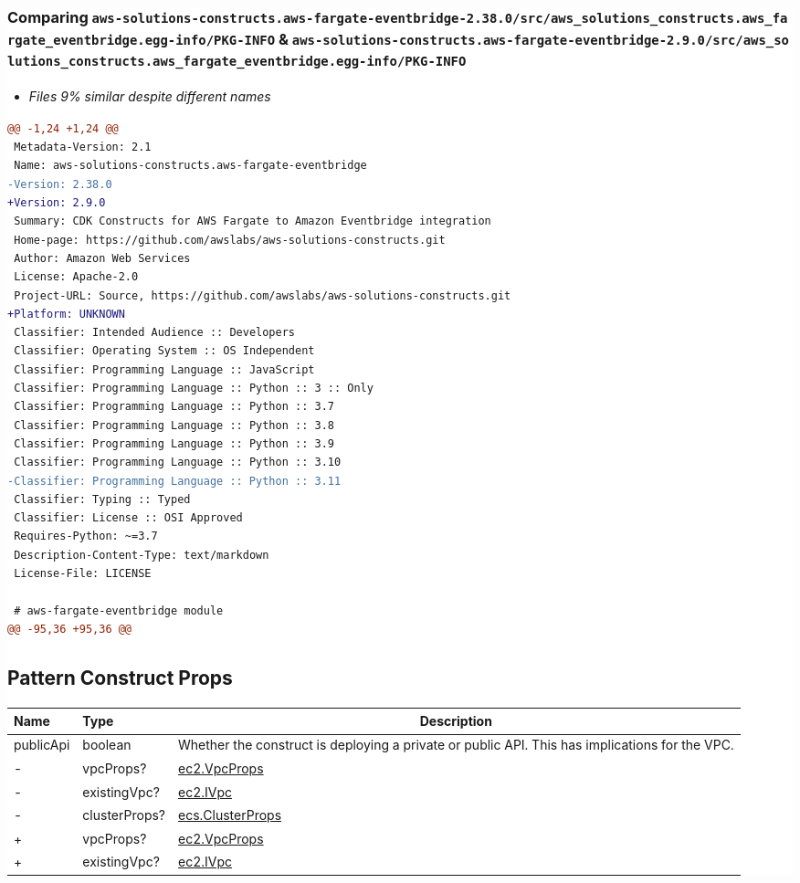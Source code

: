 ### Comparing `aws-solutions-constructs.aws-fargate-eventbridge-2.38.0/src/aws_solutions_constructs.aws_fargate_eventbridge.egg-info/PKG-INFO` & `aws-solutions-constructs.aws-fargate-eventbridge-2.9.0/src/aws_solutions_constructs.aws_fargate_eventbridge.egg-info/PKG-INFO`

 * *Files 9% similar despite different names*

```diff
@@ -1,24 +1,24 @@
 Metadata-Version: 2.1
 Name: aws-solutions-constructs.aws-fargate-eventbridge
-Version: 2.38.0
+Version: 2.9.0
 Summary: CDK Constructs for AWS Fargate to Amazon Eventbridge integration
 Home-page: https://github.com/awslabs/aws-solutions-constructs.git
 Author: Amazon Web Services
 License: Apache-2.0
 Project-URL: Source, https://github.com/awslabs/aws-solutions-constructs.git
+Platform: UNKNOWN
 Classifier: Intended Audience :: Developers
 Classifier: Operating System :: OS Independent
 Classifier: Programming Language :: JavaScript
 Classifier: Programming Language :: Python :: 3 :: Only
 Classifier: Programming Language :: Python :: 3.7
 Classifier: Programming Language :: Python :: 3.8
 Classifier: Programming Language :: Python :: 3.9
 Classifier: Programming Language :: Python :: 3.10
-Classifier: Programming Language :: Python :: 3.11
 Classifier: Typing :: Typed
 Classifier: License :: OSI Approved
 Requires-Python: ~=3.7
 Description-Content-Type: text/markdown
 License-File: LICENSE
 
 # aws-fargate-eventbridge module
@@ -95,36 +95,36 @@
 ```
 
 ## Pattern Construct Props
 
 | **Name**     | **Type**        | **Description** |
 |:-------------|:----------------|-----------------|
 | publicApi | boolean | Whether the construct is deploying a private or public API. This has implications for the VPC. |
-| vpcProps? | [ec2.VpcProps](https://docs.aws.amazon.com/cdk/api/v2/docs/aws-cdk-lib.aws_ec2.VpcProps.html) | Optional custom properties for a VPC the construct will create. This VPC will be used by any Private Hosted Zone the construct creates (that's why loadBalancerProps and privateHostedZoneProps can't include a VPC). Providing both this and existingVpc is an error. |
-| existingVpc? | [ec2.IVpc](https://docs.aws.amazon.com/cdk/api/v2/docs/aws-cdk-lib.aws_ec2.IVpc.html) | An existing VPC in which to deploy the construct. Providing both this and vpcProps is an error. If the client provides an existing load balancer and/or existing Private Hosted Zone, those constructs must exist in this VPC. |
-| clusterProps? | [ecs.ClusterProps](https://docs.aws.amazon.com/cdk/api/v2/docs/aws-cdk-lib.aws_ecs.ClusterProps.html) | Optional properties to create a new ECS cluster. To provide an existing cluster, use the cluster attribute of fargateServiceProps. |
+| vpcProps? | [ec2.VpcProps](https://docs.aws.amazon.com/cdk/api/latest/docs/@aws-cdk_aws-ec2.VpcProps.html) | Optional custom properties for a VPC the construct will create. This VPC will be used by any Private Hosted Zone the construct creates (that's why loadBalancerProps and privateHostedZoneProps can't include a VPC). Providing both this and existingVpc is an error. |
+| existingVpc? | [ec2.IVpc](https://docs.aws.amazon.com/cdk/api/latest/docs/@aws-cdk_aws-ec2.IVpc.html) | An existing VPC in which to deploy the construct. Providing both this and vpcProps is an error. If the client provides an existing load balancer and/or existing Private Hosted Zone, those constructs must exist in this VPC. |